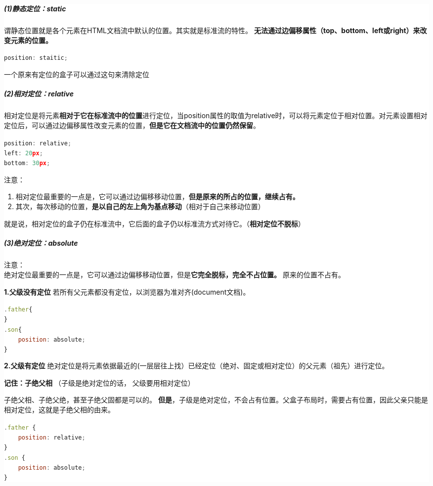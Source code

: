 
##### (1)静态定位：static
谓静态位置就是各个元素在HTML文档流中默认的位置。其实就是标准流的特性。
**无法通过边偏移属性（top、bottom、left或right）来改变元素的位置。**

```javascript
position: staitic;
```

一个原来有定位的盒子可以通过这句来清除定位


##### (2)相对定位：relative
相对定位是将元素**相对于它在标准流中的位置**进行定位，当position属性的取值为relative时，可以将元素定位于相对位置。对元素设置相对定位后，可以通过边偏移属性改变元素的位置，**但是它在文档流中的位置仍然保留**。

```javascript
position: relative;
left: 20px;     
bottom: 30px;    
```

注意：   
1. 相对定位最重要的一点是，它可以通过边偏移移动位置，**但是原来的所占的位置，继续占有。**
2. 其次，每次移动的位置，**是以自己的左上角为基点移动**（相对于自己来移动位置）

就是说，相对定位的盒子仍在标准流中，它后面的盒子仍以标准流方式对待它。（**相对定位不脱标**）

##### (3)绝对定位：absolute
注意：   
 绝对定位最重要的一点是，它可以通过边偏移移动位置，但是**它完全脱标，完全不占位置。** 原来的位置不占有。

**1.父级没有定位**
若所有父元素都没有定位，以浏览器为准对齐(document文档)。

```javascript
.father{
}
.son{
	position: absolute;
}
```

**2.父级有定位**
绝对定位是将元素依据最近的(一层层往上找）已经定位（绝对、固定或相对定位）的父元素（祖先）进行定位。 

**记住：子绝父相**      （子级是绝对定位的话， 父级要用相对定位）

子绝父相、子绝父绝，甚至子绝父固都是可以的。
**但是**，子级是绝对定位，不会占有位置。父盒子布局时，需要占有位置，因此父亲只能是相对定位，这就是子绝父相的由来。

```javascript
.father {
	position: relative;
}
.son {
 	position: absolute;
}
```
